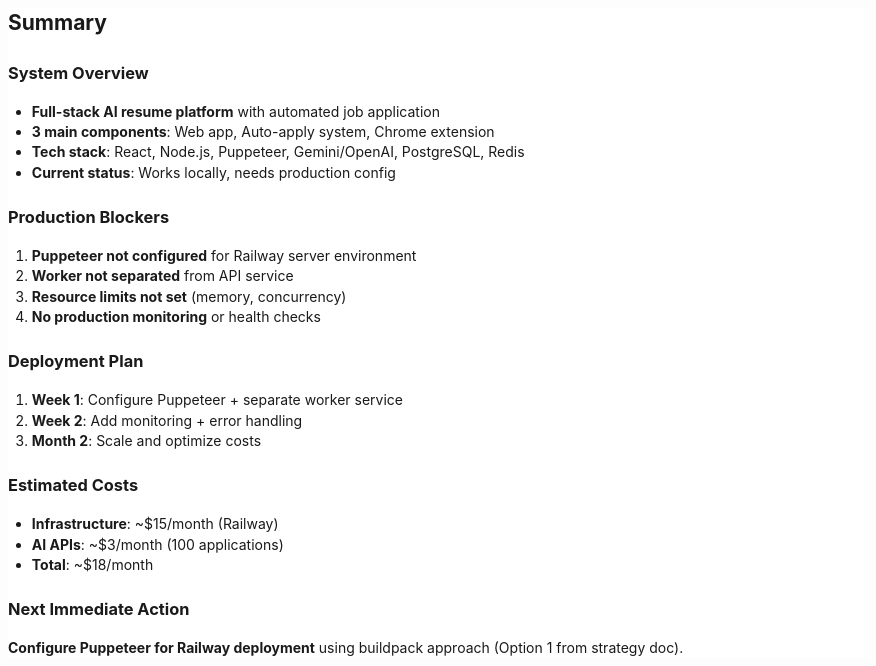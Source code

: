 ## Summary

### System Overview
- **Full-stack AI resume platform** with automated job application
- **3 main components**: Web app, Auto-apply system, Chrome extension
- **Tech stack**: React, Node.js, Puppeteer, Gemini/OpenAI, PostgreSQL, Redis
- **Current status**: Works locally, needs production config

### Production Blockers
1. **Puppeteer not configured** for Railway server environment
2. **Worker not separated** from API service
3. **Resource limits not set** (memory, concurrency)
4. **No production monitoring** or health checks

### Deployment Plan
1. **Week 1**: Configure Puppeteer + separate worker service
2. **Week 2**: Add monitoring + error handling
3. **Month 2**: Scale and optimize costs

### Estimated Costs
- **Infrastructure**: ~$15/month (Railway)
- **AI APIs**: ~$3/month (100 applications)
- **Total**: ~$18/month

### Next Immediate Action
**Configure Puppeteer for Railway deployment** using buildpack approach (Option 1 from strategy doc).
